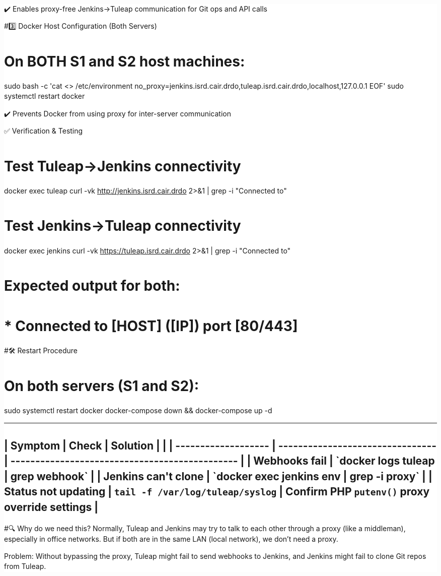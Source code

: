 ✔️ Enables proxy-free Jenkins→Tuleap communication for Git ops and API calls



#3️⃣ Docker Host Configuration (Both Servers)
# On BOTH S1 and S2 host machines:
sudo bash -c 'cat <<EOF >> /etc/environment
no_proxy=jenkins.isrd.cair.drdo,tuleap.isrd.cair.drdo,localhost,127.0.0.1
EOF'
sudo systemctl restart docker

✔️ Prevents Docker from using proxy for inter-server communication


✅ Verification & Testing
# Test Tuleap→Jenkins connectivity
docker exec tuleap curl -vk http://jenkins.isrd.cair.drdo 2>&1 | grep -i "Connected to"

# Test Jenkins→Tuleap connectivity 
docker exec jenkins curl -vk https://tuleap.isrd.cair.drdo 2>&1 | grep -i "Connected to"

# Expected output for both:
# * Connected to [HOST] ([IP]) port [80/443]



#🛠 Restart Procedure
# On both servers (S1 and S2):
sudo systemctl restart docker
docker-compose down && docker-compose up -d

										
------------------------------------------------------------------------------------------------------------					
| **Symptom**         | **Check**                        | **Solution**                                   |                                               |
| ------------------- | -------------------------------- | ---------------------------------------------- | 
| Webhooks fail       | \`docker logs tuleap             | grep webhook\`                                 | 
| Jenkins can't clone | \`docker exec jenkins env        | grep -i proxy\`                                | 
| Status not updating | `tail -f /var/log/tuleap/syslog` | Confirm PHP `putenv()` proxy override settings |  
-----------------------------------------------------------------------------------------------------------
					
					
#🔍 Why do we need this?
Normally, Tuleap and Jenkins may try to talk to each other through a proxy (like a middleman), especially in office networks. But if both are in the same LAN (local network), we don’t need a proxy.

Problem:
Without bypassing the proxy, Tuleap might fail to send webhooks to Jenkins, and Jenkins might fail to clone Git repos from Tuleap.					
					